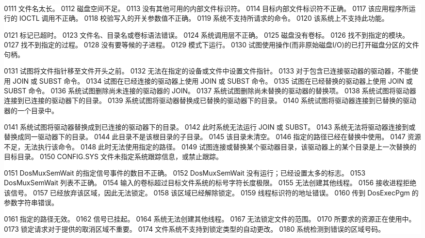 0111 文件名太长。
0112 磁盘空间不足。
0113 没有其他可用的内部文件标识符。
0114 目标内部文件标识符不正确。
0117 该应用程序所运行的 IOCTL 调用不正确。
0118 校验写入的开关参数值不正确。
0119 系统不支持所请求的命令。
0120 该系统上不支持此功能。

0121 标记已超时。
0123 文件名、目录名或卷标语法错误。
0124 系统调用层不正确。
0125 磁盘没有卷标。
0126 找不到指定的模块。
0127 找不到指定的过程。
0128 没有要等候的子进程。
0129 模式下运行。
0130 试图使用操作(而非原始磁盘I/O)的已打开磁盘分区的文件句柄。

0131 试图将文件指针移至文件开头之前。
0132 无法在指定的设备或文件中设置文件指针。
0133 对于包含已连接驱动器的驱动器，不能使用 JOIN 或 SUBST 命令。
0134 试图在已经连接的驱动器上使用 JOIN 或 SUBST 命令。
0135 试图在已经替换的驱动器上使用 JOIN 或 SUBST 命令。
0136 系统试图删除尚未连接的驱动器的 JOIN。
0137 系统试图删除尚未替换的驱动器的替换项。
0138 系统试图将驱动器连接到已连接的驱动器下的目录。
0139 系统试图将驱动器替换成已替换的驱动器下的目录。
0140 系统试图将驱动器连接到已替换的驱动器的一个目录中。

0141 系统试图将驱动器替换成到已连接的驱动器下的目录。
0142 此时系统无法运行 JOIN 或 SUBST。
0143 系统无法将驱动器连接到或替换成同一驱动器下的目录。
0144 此目录不是该根目录的子目录。
0145 该目录未清空。
0146 指定的路径已经在替换中使用。
0147 资源不足，无法执行该命令。
0148 此时无法使用指定的路径。
0149 试图连接或替换某个驱动器目录，该驱动器上的某个目录是上一次替换的目标目录。
0150 CONFIG.SYS 文件未指定系统跟踪信息，或禁止跟踪。

0151 DosMuxSemWait 的指定信号事件的数目不正确。
0152 DosMuxSemWait 没有运行；已经设置太多的标志。
0153 DosMuxSemWait 列表不正确。
0154 输入的卷标超过目标文件系统的标号字符长度极限。
0155 无法创建其他线程。
0156 接收进程拒绝该信号。
0157 已经放弃该区域，因此无法锁定。
0158 该区域已经解除锁定。
0159 线程标识符的地址错误。
0160 传到 DosExecPgm 的参数字符串错误。

0161 指定的路径无效。
0162 信号已挂起。
0164 系统无法创建其他线程。
0167 无法锁定文件的范围。
0170 所要求的资源正在使用中。
0173 锁定请求对于提供的取消区域不重要。
0174 文件系统不支持到锁定类型的自动更改。
0180 系统检测到错误的区域号码。
